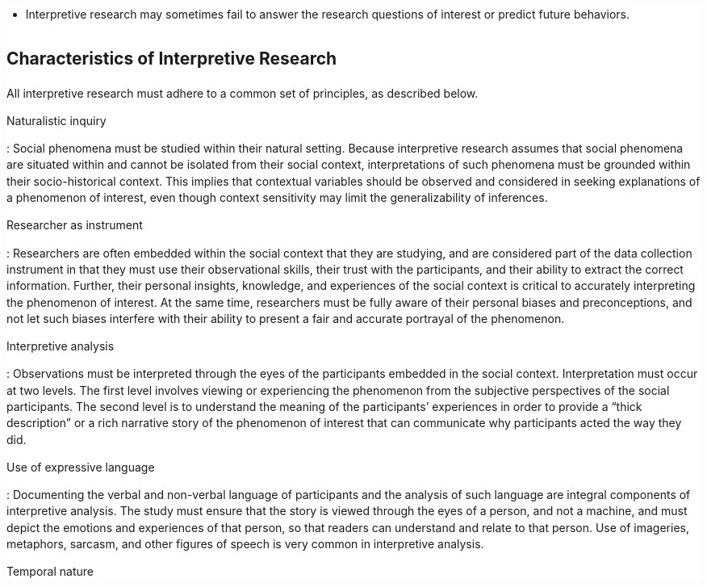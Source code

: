 -   Interpretive research may sometimes fail to answer the research
    questions of interest or predict future behaviors.

Characteristics of Interpretive Research
----------------------------------------

All interpretive research must adhere to a common set of principles, as
described below.

Naturalistic inquiry

:   Social phenomena must be studied within their natural setting.
    Because interpretive research assumes that social phenomena are
    situated within and cannot be isolated from their social context,
    interpretations of such phenomena must be grounded within their
    socio-historical context. This implies that contextual variables
    should be observed and considered in seeking explanations of a
    phenomenon of interest, even though context sensitivity may limit
    the generalizability of inferences.

Researcher as instrument

:   Researchers are often embedded within the social context that they
    are studying, and are considered part of the data collection
    instrument in that they must use their observational skills, their
    trust with the participants, and their ability to extract the
    correct information. Further, their personal insights, knowledge,
    and experiences of the social context is critical to accurately
    interpreting the phenomenon of interest. At the same time,
    researchers must be fully aware of their personal biases and
    preconceptions, and not let such biases interfere with their ability
    to present a fair and accurate portrayal of the phenomenon.

Interpretive analysis

:   Observations must be interpreted through the eyes of the
    participants embedded in the social context. Interpretation must
    occur at two levels. The first level involves viewing or
    experiencing the phenomenon from the subjective perspectives of the
    social participants. The second level is to understand the meaning
    of the participants’ experiences in order to provide a “thick
    description” or a rich narrative story of the phenomenon of interest
    that can communicate why participants acted the way they did.

Use of expressive language

:   Documenting the verbal and non-verbal language of participants and
    the analysis of such language are integral components of
    interpretive analysis. The study must ensure that the story is
    viewed through the eyes of a person, and not a machine, and must
    depict the emotions and experiences of that person, so that readers
    can understand and relate to that person. Use of imageries,
    metaphors, sarcasm, and other figures of speech is very common in
    interpretive analysis.

Temporal nature
